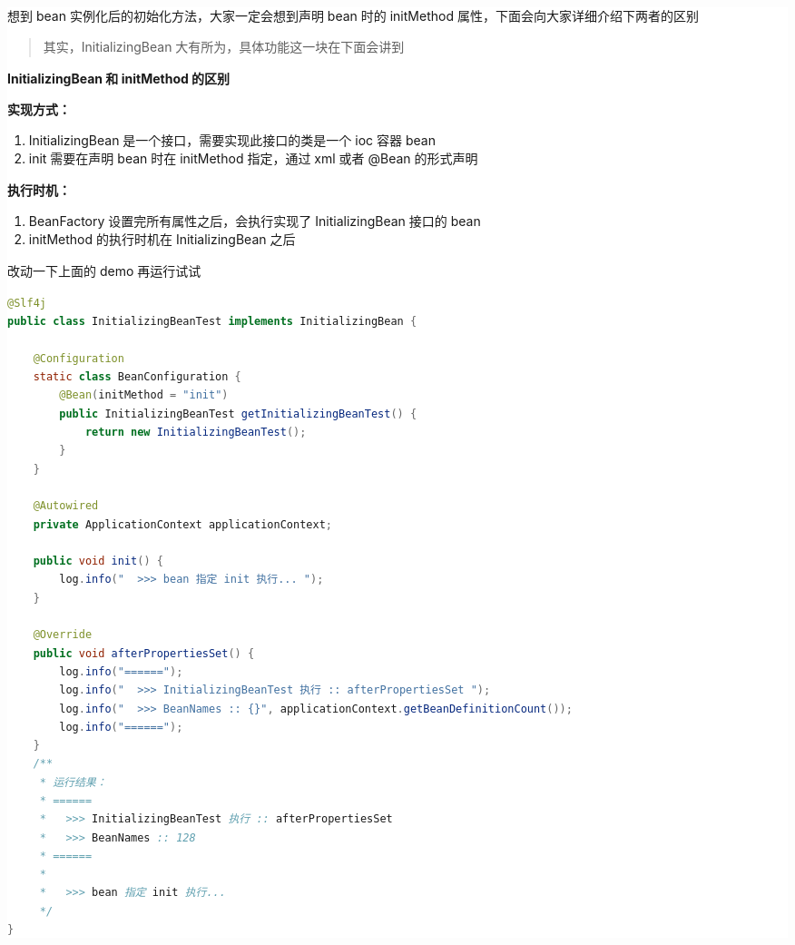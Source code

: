 

想到 bean 实例化后的初始化方法，大家一定会想到声明 bean 时的 initMethod 属性，下面会向大家详细介绍下两者的区别

> 其实，InitializingBean 大有所为，具体功能这一块在下面会讲到



**InitializingBean 和 initMethod 的区别**



**实现方式：**

1. InitializingBean 是一个接口，需要实现此接口的类是一个 ioc 容器 bean
2. init 需要在声明 bean 时在 initMethod 指定，通过 xml 或者 @Bean 的形式声明



**执行时机：**

1. BeanFactory 设置完所有属性之后，会执行实现了 InitializingBean 接口的 bean
2. initMethod 的执行时机在 InitializingBean 之后

改动一下上面的 demo 再运行试试


```java
@Slf4j
public class InitializingBeanTest implements InitializingBean {

    @Configuration
    static class BeanConfiguration {
        @Bean(initMethod = "init")
        public InitializingBeanTest getInitializingBeanTest() {
            return new InitializingBeanTest();
        }
    }

    @Autowired
    private ApplicationContext applicationContext;

    public void init() {
        log.info("  >>> bean 指定 init 执行... ");
    }

    @Override
    public void afterPropertiesSet() {
        log.info("======");
        log.info("  >>> InitializingBeanTest 执行 :: afterPropertiesSet ");
        log.info("  >>> BeanNames :: {}", applicationContext.getBeanDefinitionCount());
        log.info("======");
    }
    /**
     * 运行结果：
     * ======
     *   >>> InitializingBeanTest 执行 :: afterPropertiesSet
     *   >>> BeanNames :: 128
     * ======
     * 
     *   >>> bean 指定 init 执行... 
     */
}
```
